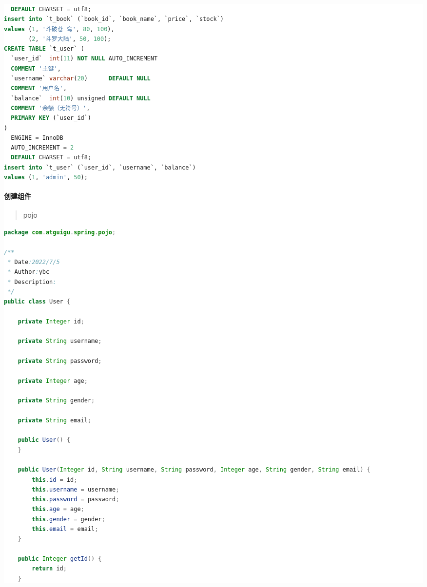 ```sql
  DEFAULT CHARSET = utf8;
insert into `t_book` (`book_id`, `book_name`, `price`, `stock`)
values (1, '斗破苍 穹', 80, 100),
       (2, '斗罗大陆', 50, 100);
CREATE TABLE `t_user` (
  `user_id`  int(11) NOT NULL AUTO_INCREMENT
  COMMENT '主键',
  `username` varchar(20)      DEFAULT NULL
  COMMENT '用户名',
  `balance`  int(10) unsigned DEFAULT NULL
  COMMENT '余额（无符号）',
  PRIMARY KEY (`user_id`)
)
  ENGINE = InnoDB
  AUTO_INCREMENT = 2
  DEFAULT CHARSET = utf8;
insert into `t_user` (`user_id`, `username`, `balance`)
values (1, 'admin', 50);
```

#### 创建组件

> pojo
>

```java
package com.atguigu.spring.pojo;

/**
 * Date:2022/7/5
 * Author:ybc
 * Description:
 */
public class User {

    private Integer id;

    private String username;

    private String password;

    private Integer age;

    private String gender;

    private String email;

    public User() {
    }

    public User(Integer id, String username, String password, Integer age, String gender, String email) {
        this.id = id;
        this.username = username;
        this.password = password;
        this.age = age;
        this.gender = gender;
        this.email = email;
    }

    public Integer getId() {
        return id;
    }

```